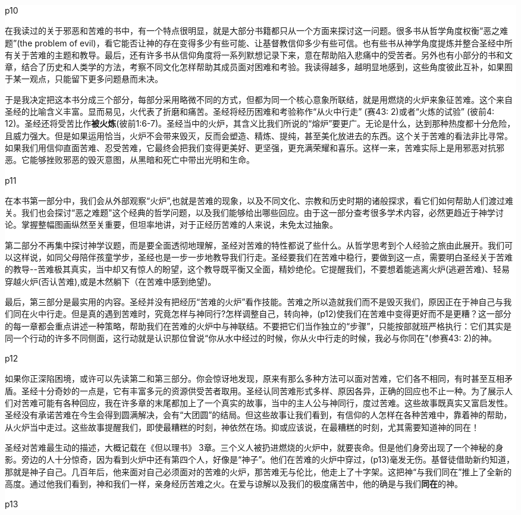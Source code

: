 



p10



在我读过的关于邪恶和苦难的书中，有一个特点很明显，就是大部分书籍都只从一个方面来探讨这一问题。很多书从哲学角度权衡“恶之难题”(the problem of evil)，看它能否让神的存在变得多少有些可能、让基督教信仰多少有些可信。也有些书从神学角度提炼并整合圣经中所有关于苦难的主题和教导。最后，还有许多书从信仰角度将一系列默想记录下来，意在帮助陷入悲痛中的受苦者。另外也有小部分的书和文章，结合了历史和人类学的方法，考察不同文化怎样帮助其成员面对困难和考验。我读得越多，越明显地感到，这些角度彼此互补，如果囿于某一观点，只能留下更多问题悬而未决。





于是我决定把这本书分成三个部分，每部分采用略微不同的方式，但都为同一个核心意象所联结，就是用燃烧的火炉来象征苦难。这个来自圣经的比喻含义丰富。显而易见，火代表了折磨和痛苦。圣经将经历困难和考验称作“从火中行走” (赛43: 2)或者“火炼的试验” (彼前4: 12)。圣经还将受苦比作**被火炼**(彼前1:6-7)。圣经当中的火炉，其含义比我们所说的“熔炉”要更广。无论是什么，达到那种热度都十分危险，且威力强大。但是如果运用恰当，火炉不会带来毁灭，反而会塑造、精炼、提纯，甚至美化放进去的东西。这个关于苦难的看法非比寻常。如果我们用信仰直面苦难、忍受苦难，它最终会把我们变得更美好、更坚强，更充满荣耀和喜乐。这样一来，苦难实际上是用邪恶对抗邪恶。它能够挫败邪恶的毁灭意图，从黑暗和死亡中带出光明和生命。





p11



在本书第一部分中，我们会从外部观察“火炉”,也就是苦难的现象，以及不同文化、宗教和历史时期的诸般探求，看它们如何帮助人们渡过难关。我们也会探讨“恶之难题"这个经典的哲学问题，以及我们能够给出哪些回应。由于这一部分查考很多学术内容，必然更趋近于神学讨论。掌握整幅图画纵然至关重要，但坦率地讲，对于正经历苦难的人来说，未免太过抽象。





第二部分不再集中探讨神学议题，而是要全面透彻地理解，圣经对苦难的特性都说了些什么。从哲学思考到个人经验之旅由此展开。我们可以这样说，如同父母陪伴孩童学步，圣经也是一步一步地教导我们行走。圣经要我们在苦难中稳行，要做到这一点，需要明白圣经关于苦难的教导--苦难极其真实，当中却又有惊人的盼望，这个教导既平衡又全面，精妙绝伦。它提醒我们，不要想着能逃离火炉(逃避苦难)、轻易穿越火炉(否认苦难),或是木然躺下（在苦难中感到绝望)。





最后，第三部分是最实用的内容。圣经并没有把经历“苦难的火炉”看作技能。苦难之所以造就我们而不是毁灭我们，原因正在于神自己与我们同在火中行走。但是真的遇到苦难时，究竟怎样与神同行?怎样调整自己，转向神，(p12)使我们在苦难中变得更好而不是更糟？这一部分的每一章都会重点讲述一种策略，帮助我们在苦难的火炉中与神联结。不要把它们当作独立的“步骤”，只能按部就班严格执行：它们其实是同一个行动的许多不同侧面，这行动就是认识那位曾说“你从水中经过的时候，你从火中行走的时候，我必与你同在"(参赛43: 2)的神。



p12



如果你正深陷困境，或许可以先读第二和第三部分。你会惊讶地发现，原来有那么多种方法可以面对苦难，它们各不相同，有时甚至互相矛盾。圣经十分奇妙的一点是，它有丰富多元的资源供受苦者取用。圣经认同苦难形式多样、原因各异，正确的回应也不止一种。为了展示人们对苦难可能有各种回应，我在许多章的末尾都加上了一个真实的故事，当中的主人公与神同行，度过苦难。这些故事既真实又富启发性。圣经没有承诺苦难在今生会得到圆满解决，会有“大团圆”的结局。但这些故事让我们看到，有信仰的人怎样在各种苦难中，靠着神的帮助，从火炉当中走过。这些故事提醒我们，即使最糟糕的时刻，神依然在场。抑或应该说，在最糟糕的时刻，尤其需要知道神的同在！





圣经对苦难最生动的描述，大概记载在《但以理书》 3章。三个义人被扔进燃烧的火炉中，就要丧命。但是他们身旁出现了一个神秘的身影。旁边的人十分惊奇，因为看到火炉中还有第四个人，好像是“神子”。他们在苦难的火炉中穿过，(p13)毫发无伤。基督徒借助新约知道，那就是神子自己。几百年后，他来面对自己必须面对的苦难的火炉，那苦难无与伦比，他走上了十字架。这把神“与我们同在”推上了全新的高度。通过他我们看到，神和我们一样，亲身经历苦难之火。在爱与谅解以及我们的极度痛苦中，他的确是与我们**同在**的神。





p13
